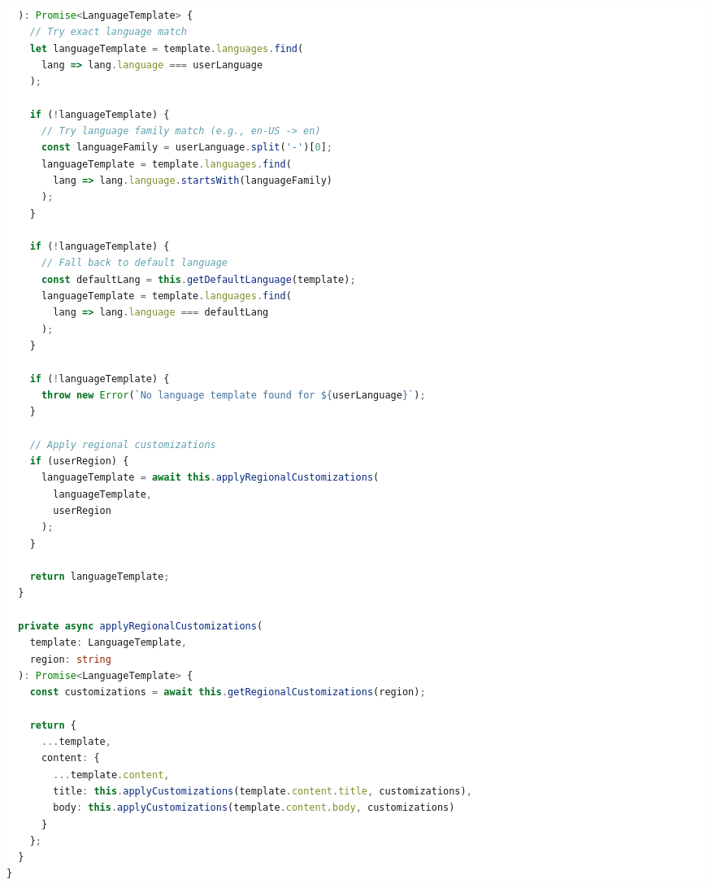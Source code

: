 ```typescript
  ): Promise<LanguageTemplate> {
    // Try exact language match
    let languageTemplate = template.languages.find(
      lang => lang.language === userLanguage
    );
    
    if (!languageTemplate) {
      // Try language family match (e.g., en-US -> en)
      const languageFamily = userLanguage.split('-')[0];
      languageTemplate = template.languages.find(
        lang => lang.language.startsWith(languageFamily)
      );
    }
    
    if (!languageTemplate) {
      // Fall back to default language
      const defaultLang = this.getDefaultLanguage(template);
      languageTemplate = template.languages.find(
        lang => lang.language === defaultLang
      );
    }
    
    if (!languageTemplate) {
      throw new Error(`No language template found for ${userLanguage}`);
    }
    
    // Apply regional customizations
    if (userRegion) {
      languageTemplate = await this.applyRegionalCustomizations(
        languageTemplate,
        userRegion
      );
    }
    
    return languageTemplate;
  }
  
  private async applyRegionalCustomizations(
    template: LanguageTemplate,
    region: string
  ): Promise<LanguageTemplate> {
    const customizations = await this.getRegionalCustomizations(region);
    
    return {
      ...template,
      content: {
        ...template.content,
        title: this.applyCustomizations(template.content.title, customizations),
        body: this.applyCustomizations(template.content.body, customizations)
      }
    };
  }
}
```
